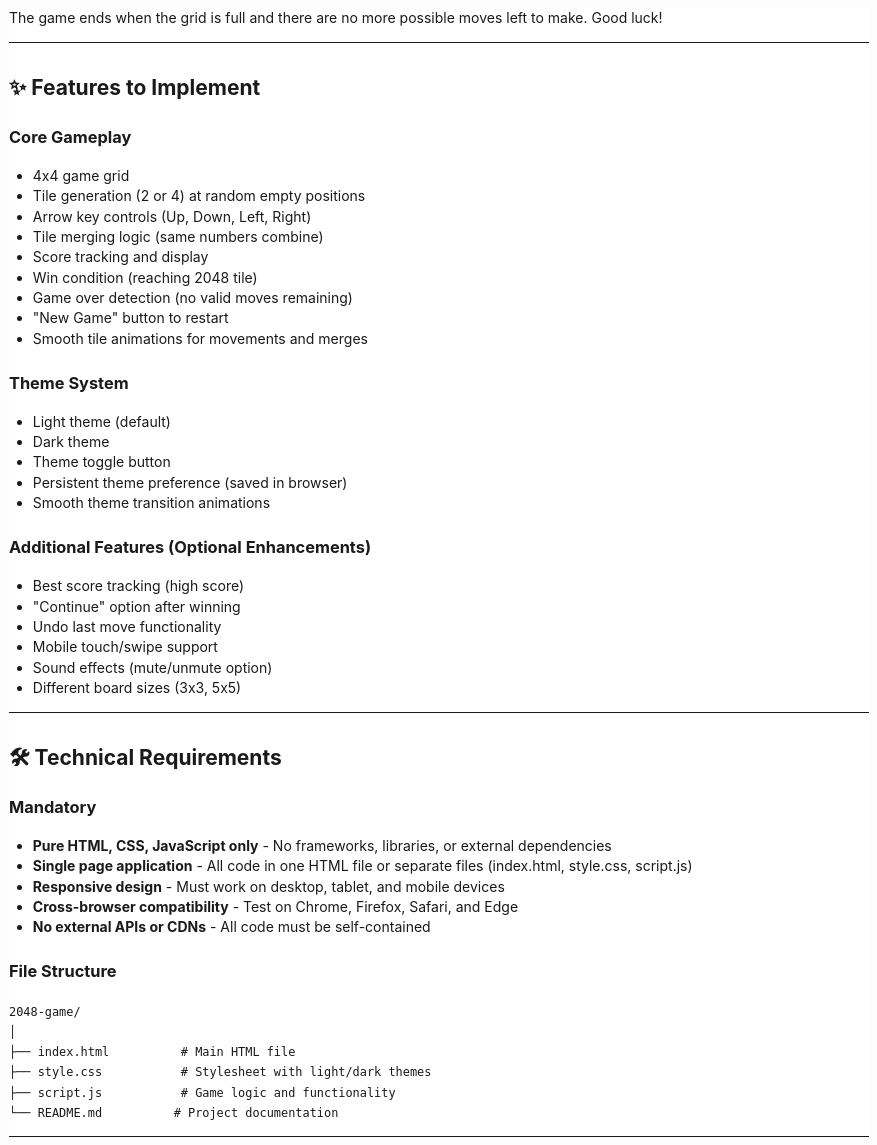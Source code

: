 The game ends when the grid is full and there are no more possible moves left to make. Good luck!

---

## ✨ Features to Implement

### Core Gameplay
- 4x4 game grid
- Tile generation (2 or 4) at random empty positions
- Arrow key controls (Up, Down, Left, Right)
- Tile merging logic (same numbers combine)
- Score tracking and display
- Win condition (reaching 2048 tile)
- Game over detection (no valid moves remaining)
- "New Game" button to restart
- Smooth tile animations for movements and merges

### Theme System
- Light theme (default)
- Dark theme
- Theme toggle button
- Persistent theme preference (saved in browser)
- Smooth theme transition animations

### Additional Features (Optional Enhancements)
- Best score tracking (high score)
- "Continue" option after winning
- Undo last move functionality
- Mobile touch/swipe support
- Sound effects (mute/unmute option)
- Different board sizes (3x3, 5x5)

---

## 🛠 Technical Requirements

### Mandatory
- **Pure HTML, CSS, JavaScript only** - No frameworks, libraries, or external dependencies
- **Single page application** - All code in one HTML file or separate files (index.html, style.css, script.js)
- **Responsive design** - Must work on desktop, tablet, and mobile devices
- **Cross-browser compatibility** - Test on Chrome, Firefox, Safari, and Edge
- **No external APIs or CDNs** - All code must be self-contained

### File Structure
```
2048-game/
│
├── index.html          # Main HTML file
├── style.css           # Stylesheet with light/dark themes
├── script.js           # Game logic and functionality
└── README.md          # Project documentation
```

---